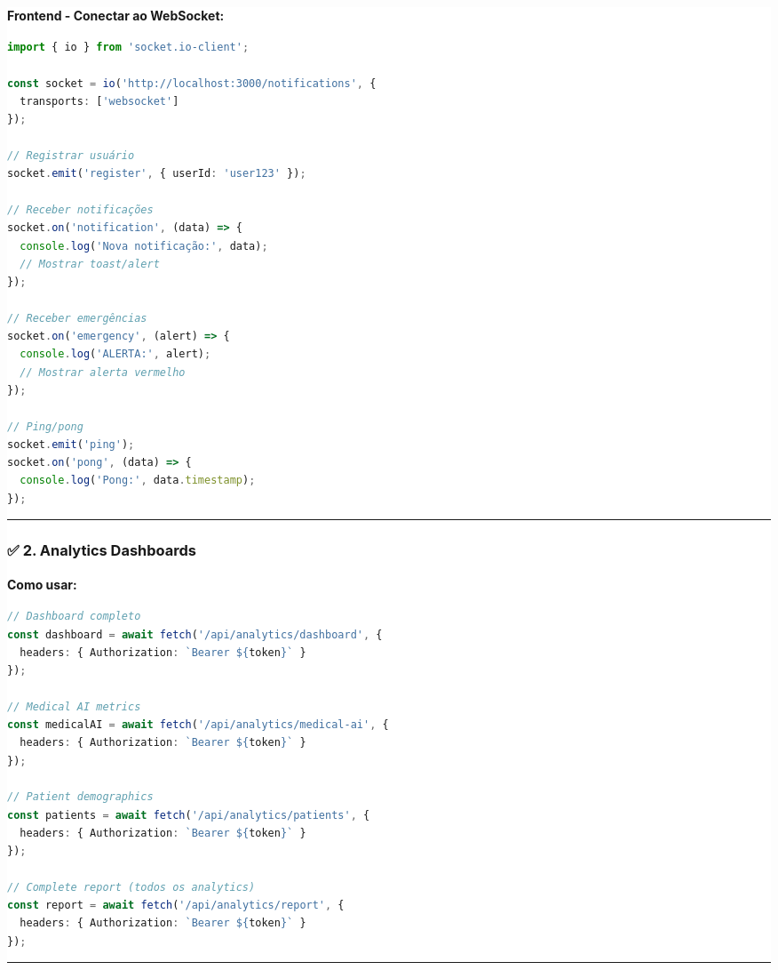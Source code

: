 **Frontend - Conectar ao WebSocket:**
```typescript
import { io } from 'socket.io-client';

const socket = io('http://localhost:3000/notifications', {
  transports: ['websocket']
});

// Registrar usuário
socket.emit('register', { userId: 'user123' });

// Receber notificações
socket.on('notification', (data) => {
  console.log('Nova notificação:', data);
  // Mostrar toast/alert
});

// Receber emergências
socket.on('emergency', (alert) => {
  console.log('ALERTA:', alert);
  // Mostrar alerta vermelho
});

// Ping/pong
socket.emit('ping');
socket.on('pong', (data) => {
  console.log('Pong:', data.timestamp);
});
```

---

### ✅ **2. Analytics Dashboards**

**Como usar:**

```typescript
// Dashboard completo
const dashboard = await fetch('/api/analytics/dashboard', {
  headers: { Authorization: `Bearer ${token}` }
});

// Medical AI metrics
const medicalAI = await fetch('/api/analytics/medical-ai', {
  headers: { Authorization: `Bearer ${token}` }
});

// Patient demographics
const patients = await fetch('/api/analytics/patients', {
  headers: { Authorization: `Bearer ${token}` }
});

// Complete report (todos os analytics)
const report = await fetch('/api/analytics/report', {
  headers: { Authorization: `Bearer ${token}` }
});
```

---